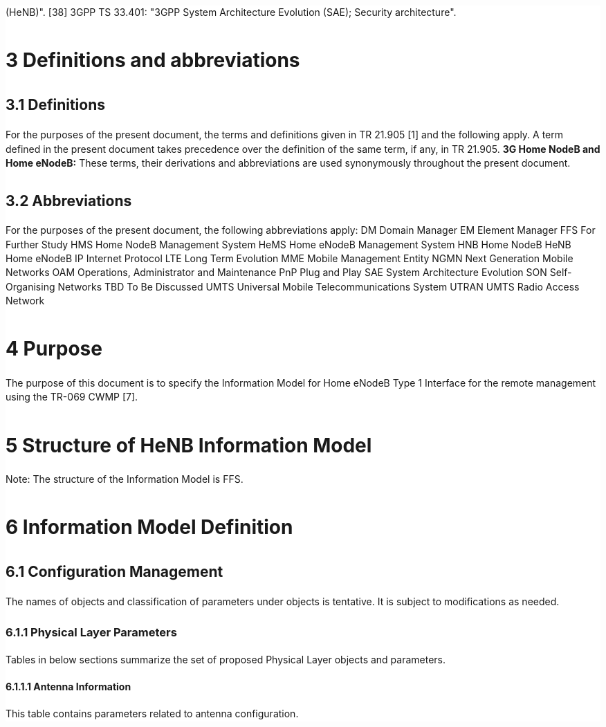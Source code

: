 (HeNB)\".
[38] 3GPP TS 33.401: \"3GPP System Architecture Evolution (SAE); Security
architecture\".
# 3 Definitions and abbreviations
## 3.1 Definitions
For the purposes of the present document, the terms and definitions given in
TR 21.905 [1] and the following apply. A term defined in the present document
takes precedence over the definition of the same term, if any, in TR 21.905.
**3G Home NodeB and Home eNodeB:** These terms, their derivations and
abbreviations are used synonymously throughout the present document.
## 3.2 Abbreviations
For the purposes of the present document, the following abbreviations apply:
DM Domain Manager
EM Element Manager
FFS For Further Study
HMS Home NodeB Management System
HeMS Home eNodeB Management System
HNB Home NodeB
HeNB Home eNodeB
IP Internet Protocol
LTE Long Term Evolution
MME Mobile Management Entity
NGMN Next Generation Mobile Networks
OAM Operations, Administrator and Maintenance
PnP Plug and Play
SAE System Architecture Evolution
SON Self-Organising Networks
TBD To Be Discussed
UMTS Universal Mobile Telecommunications System
UTRAN UMTS Radio Access Network
# 4 Purpose
The purpose of this document is to specify the Information Model for Home
eNodeB Type 1 Interface for the remote management using the TR-069 CWMP [7].
# 5 Structure of HeNB Information Model
Note: The structure of the Information Model is FFS.
# 6 Information Model Definition
## 6.1 Configuration Management
The names of objects and classification of parameters under objects is
tentative. It is subject to modifications as needed.
### 6.1.1 Physical Layer Parameters
Tables in below sections summarize the set of proposed Physical Layer objects
and parameters.
#### 6.1.1.1 Antenna Information
This table contains parameters related to antenna configuration.